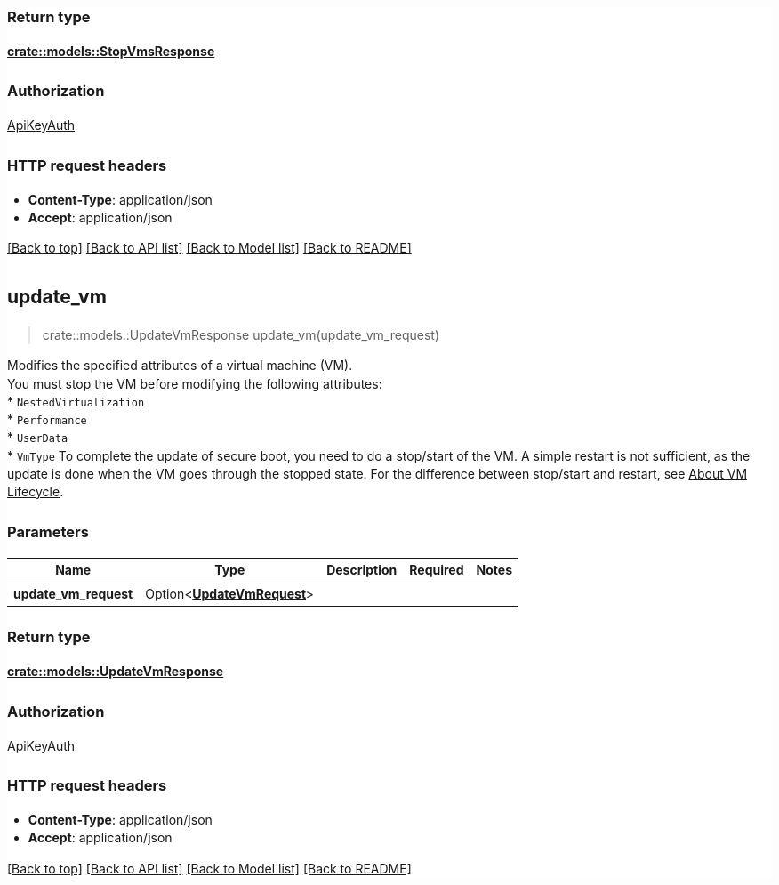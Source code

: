 ### Return type

[**crate::models::StopVmsResponse**](StopVmsResponse.md)

### Authorization

[ApiKeyAuth](../README.md#ApiKeyAuth)

### HTTP request headers

- **Content-Type**: application/json
- **Accept**: application/json

[[Back to top]](#) [[Back to API list]](../README.md#documentation-for-api-endpoints) [[Back to Model list]](../README.md#documentation-for-models) [[Back to README]](../README.md)


## update_vm

> crate::models::UpdateVmResponse update_vm(update_vm_request)


Modifies the specified attributes of a virtual machine (VM).<br /> You must stop the VM before modifying the following attributes:<br /> * `NestedVirtualization`<br /> * `Performance`<br /> * `UserData`<br /> * `VmType`  To complete the update of secure boot, you need to do a stop/start of the VM. A simple restart is not sufficient, as the update is done when the VM goes through the stopped state. For the difference between stop/start and restart, see [About VM Lifecycle](https://docs.outscale.com/en/userguide/About-VM-Lifecycle.html).

### Parameters


Name | Type | Description  | Required | Notes
------------- | ------------- | ------------- | ------------- | -------------
**update_vm_request** | Option<[**UpdateVmRequest**](UpdateVmRequest.md)> |  |  |

### Return type

[**crate::models::UpdateVmResponse**](UpdateVmResponse.md)

### Authorization

[ApiKeyAuth](../README.md#ApiKeyAuth)

### HTTP request headers

- **Content-Type**: application/json
- **Accept**: application/json

[[Back to top]](#) [[Back to API list]](../README.md#documentation-for-api-endpoints) [[Back to Model list]](../README.md#documentation-for-models) [[Back to README]](../README.md)

